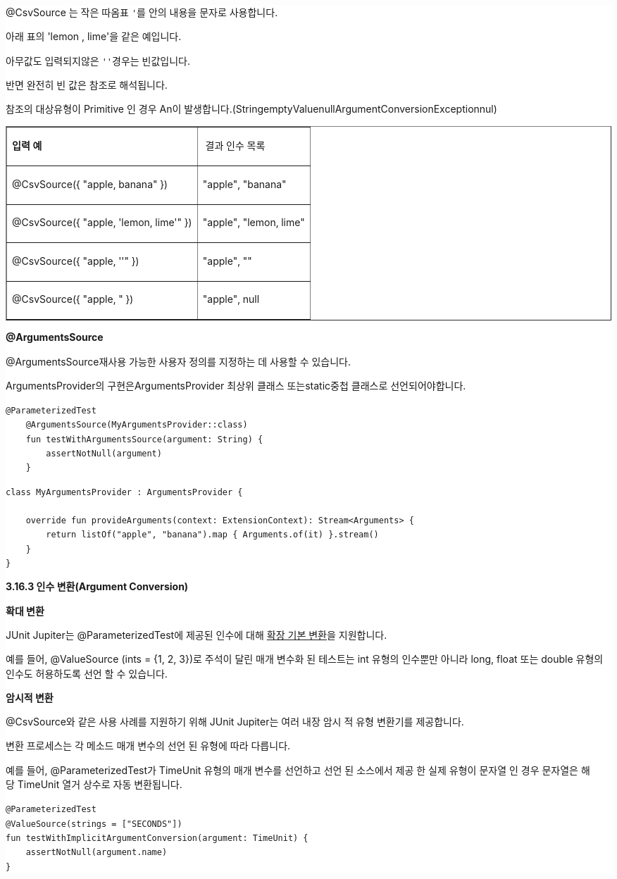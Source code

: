 @CsvSource 는 작은 따옴표 `'`를 안의 내용을 문자로 사용합니다.

아래 표의 'lemon , lime'을 같은 예입니다.

아무값도 입력되지않은 `''`경우는 빈값입니다.

반면 완전히 빈 값은 참조로 해석됩니다.

참조의 대상유형이 Primitive 인 경우 An이 발생합니다.(StringemptyValuenullArgumentConversionExceptionnul)

<table style="border-collapse: collapse; width: 100%;" border="1" data-ke-style="style8"><tbody><tr><td><p><b>입력 예</b></p></td><td><p>&nbsp;결과 인수 목록</p></td></tr><tr><td><p>@CsvSource({ "apple, banana" })</p></td><td><p>"apple",<span>&nbsp;</span>"banana"</p></td></tr><tr><td><p>@CsvSource({ "apple, 'lemon, lime'" })</p></td><td><p>"apple",<span>&nbsp;</span>"lemon, lime"</p></td></tr><tr><td><p>@CsvSource({ "apple, ''" })</p></td><td><p>"apple",<span>&nbsp;</span>""</p></td></tr><tr><td><p>@CsvSource({ "apple, " })</p></td><td><p>"apple",<span>&nbsp;</span>null</p></td></tr></tbody></table>

**@ArgumentsSource**

@ArgumentsSource재사용 가능한 사용자 정의를 지정하는 데 사용할 수 있습니다.

ArgumentsProvider의 구현은ArgumentsProvider 최상위 클래스 또는static중첩 클래스로 선언되어야합니다.

```
@ParameterizedTest
    @ArgumentsSource(MyArgumentsProvider::class)
    fun testWithArgumentsSource(argument: String) {
        assertNotNull(argument)
    }
```

```
class MyArgumentsProvider : ArgumentsProvider {

    override fun provideArguments(context: ExtensionContext): Stream<Arguments> {
        return listOf("apple", "banana").map { Arguments.of(it) }.stream()
    }
}
```

**3.16.3 인수 변환(Argument Conversion)**

****확대 변환****

JUnit Jupiter는 @ParameterizedTest에 제공된 인수에 대해 [확장 기본 변환](https://docs.oracle.com/javase/specs/jls/se8/html/jls-5.html#jls-5.1.2)을 지원합니다.

예를 들어, @ValueSource (ints = {1, 2, 3})로 주석이 달린 매개 변수화 된 테스트는 int 유형의 인수뿐만 아니라 long, float 또는 double 유형의 인수도 허용하도록 선언 할 수 있습니다.

******암시적 변환******

@CsvSource와 같은 사용 사례를 지원하기 위해 JUnit Jupiter는 여러 내장 암시 적 유형 변환기를 제공합니다. 

변환 프로세스는 각 메소드 매개 변수의 선언 된 유형에 따라 다릅니다.  
  
예를 들어, @ParameterizedTest가 TimeUnit 유형의 매개 변수를 선언하고 선언 된 소스에서 제공 한 실제 유형이 문자열 인 경우 문자열은 해당 TimeUnit 열거 상수로 자동 변환됩니다.

```
@ParameterizedTest
@ValueSource(strings = ["SECONDS"])
fun testWithImplicitArgumentConversion(argument: TimeUnit) {
    assertNotNull(argument.name)
}
```
